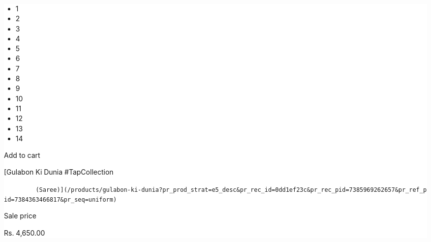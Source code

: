 [](/products/gulabon-ki-dunia?pr_prod_strat=e5_desc&pr_rec_id=0dd1ef23c&pr_rec_pid=7385969262657&pr_ref_pid=7384363466817&pr_seq=uniform)

[](/products/gulabon-ki-dunia?pr_prod_strat=e5_desc&pr_rec_id=0dd1ef23c&pr_rec_pid=7385969262657&pr_ref_pid=7384363466817&pr_seq=uniform)

[](/products/gulabon-ki-dunia?pr_prod_strat=e5_desc&pr_rec_id=0dd1ef23c&pr_rec_pid=7385969262657&pr_ref_pid=7384363466817&pr_seq=uniform)

[](/products/gulabon-ki-dunia?pr_prod_strat=e5_desc&pr_rec_id=0dd1ef23c&pr_rec_pid=7385969262657&pr_ref_pid=7384363466817&pr_seq=uniform)

[](/products/gulabon-ki-dunia?pr_prod_strat=e5_desc&pr_rec_id=0dd1ef23c&pr_rec_pid=7385969262657&pr_ref_pid=7384363466817&pr_seq=uniform)

[](/products/gulabon-ki-dunia?pr_prod_strat=e5_desc&pr_rec_id=0dd1ef23c&pr_rec_pid=7385969262657&pr_ref_pid=7384363466817&pr_seq=uniform)

[](/products/gulabon-ki-dunia?pr_prod_strat=e5_desc&pr_rec_id=0dd1ef23c&pr_rec_pid=7385969262657&pr_ref_pid=7384363466817&pr_seq=uniform)

[](/products/gulabon-ki-dunia?pr_prod_strat=e5_desc&pr_rec_id=0dd1ef23c&pr_rec_pid=7385969262657&pr_ref_pid=7384363466817&pr_seq=uniform)

[](/products/gulabon-ki-dunia?pr_prod_strat=e5_desc&pr_rec_id=0dd1ef23c&pr_rec_pid=7385969262657&pr_ref_pid=7384363466817&pr_seq=uniform)

[](/products/gulabon-ki-dunia?pr_prod_strat=e5_desc&pr_rec_id=0dd1ef23c&pr_rec_pid=7385969262657&pr_ref_pid=7384363466817&pr_seq=uniform)

[](/products/gulabon-ki-dunia?pr_prod_strat=e5_desc&pr_rec_id=0dd1ef23c&pr_rec_pid=7385969262657&pr_ref_pid=7384363466817&pr_seq=uniform)

- 1
- 2
- 3
- 4
- 5
- 6
- 7
- 8
- 9
- 10
- 11
- 12
- 13
- 14

Add to cart

[Gulabon Ki Dunia #TapCollection
          
          
             (Saree)](/products/gulabon-ki-dunia?pr_prod_strat=e5_desc&pr_rec_id=0dd1ef23c&pr_rec_pid=7385969262657&pr_ref_pid=7384363466817&pr_seq=uniform)

Sale price

Rs. 4,650.00
